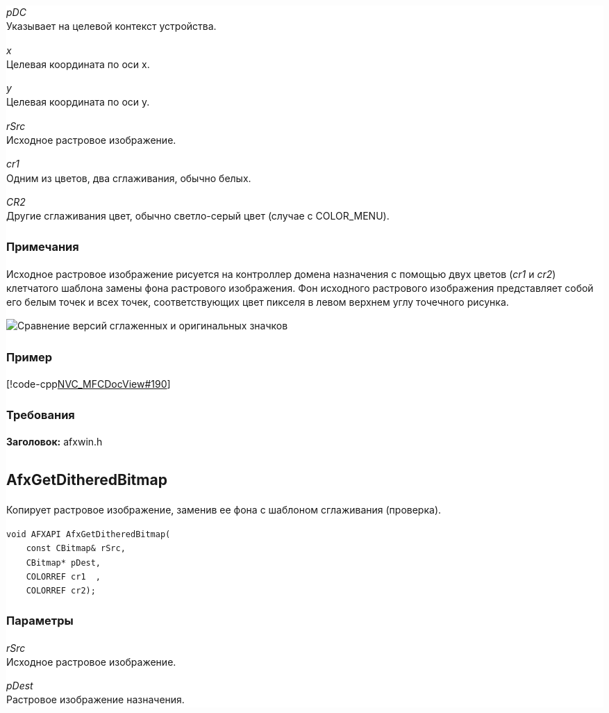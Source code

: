 *pDC*<br/>
Указывает на целевой контекст устройства.

*x*<br/>
Целевая координата по оси x.

*y*<br/>
Целевая координата по оси y.

*rSrc*<br/>
Исходное растровое изображение.

*cr1*<br/>
Одним из цветов, два сглаживания, обычно белых.

*CR2*<br/>
Другие сглаживания цвет, обычно светло-серый цвет (случае с COLOR_MENU).

### <a name="remarks"></a>Примечания

Исходное растровое изображение рисуется на контроллер домена назначения с помощью двух цветов (*cr1* и *cr2*) клетчатого шаблона замены фона растрового изображения. Фон исходного растрового изображения представляет собой его белым точек и всех точек, соответствующих цвет пикселя в левом верхнем углу точечного рисунка.

![Сравнение версий сглаженных и оригинальных значков](../../mfc/reference/media/vcditheredbitmap.gif "vcditheredbitmap")

### <a name="example"></a>Пример

[!code-cpp[NVC_MFCDocView#190](../../mfc/codesnippet/cpp/gray-and-dithered-bitmap-functions_3.cpp)]

### <a name="requirements"></a>Требования

**Заголовок:** afxwin.h

##  <a name="afxgetditheredbitmap"></a>  AfxGetDitheredBitmap

Копирует растровое изображение, заменив ее фона с шаблоном сглаживания (проверка).

```
void AFXAPI AfxGetDitheredBitmap(
    const CBitmap& rSrc,
    CBitmap* pDest,
    COLORREF cr1  ,
    COLORREF cr2);
```

### <a name="parameters"></a>Параметры

*rSrc*<br/>
Исходное растровое изображение.

*pDest*<br/>
Растровое изображение назначения.
